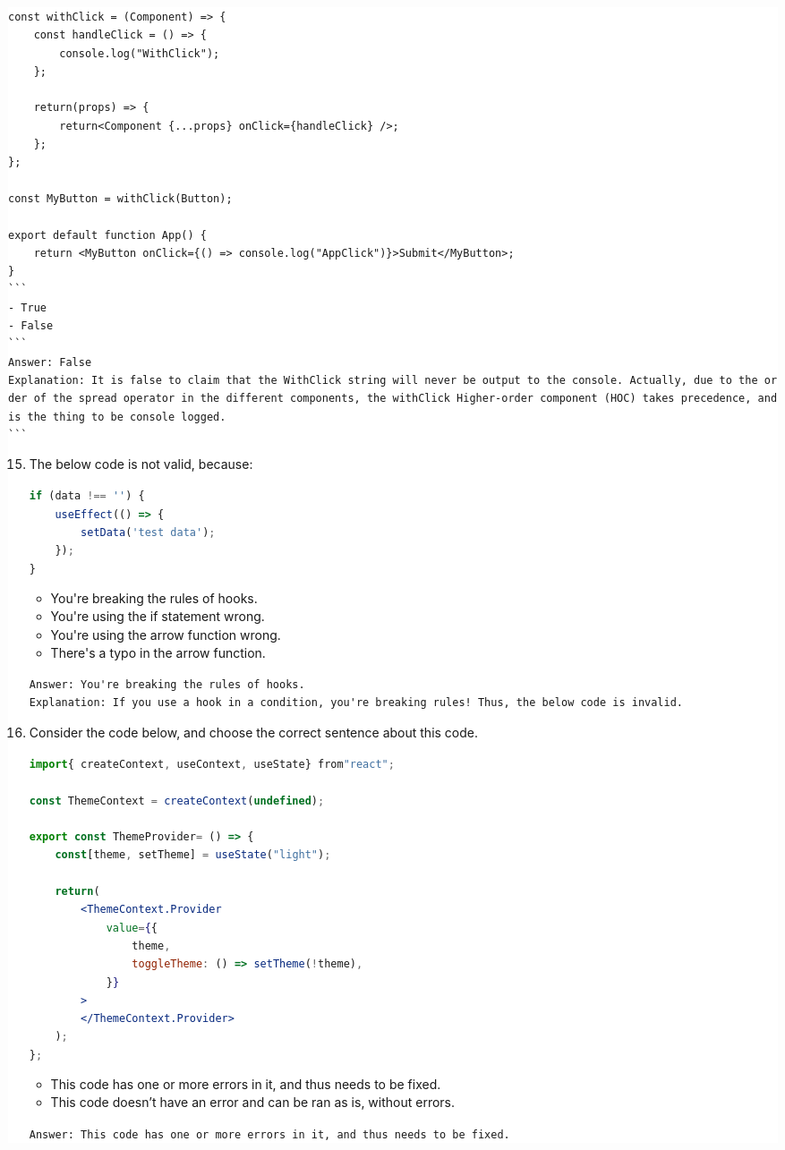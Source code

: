     const withClick = (Component) => {
        const handleClick = () => {
            console.log("WithClick");
        };

        return(props) => {
            return<Component {...props} onClick={handleClick} />;
        };
    };

    const MyButton = withClick(Button);

    export default function App() {
        return <MyButton onClick={() => console.log("AppClick")}>Submit</MyButton>;
    }
    ```
    - True
    - False
    ```
    Answer: False
    Explanation: It is false to claim that the WithClick string will never be output to the console. Actually, due to the order of the spread operator in the different components, the withClick Higher-order component (HOC) takes precedence, and is the thing to be console logged.
    ```

15. The below code is not valid, because:
    ```jsx
    if (data !== '') {
        useEffect(() => {
            setData('test data');
        });
    }
    ```
    - You're breaking the rules of hooks. 
    - You're using the if statement wrong. 
    - You're using the arrow function wrong. 
    - There's a typo in the arrow function. 
    ```
    Answer: You're breaking the rules of hooks. 
    Explanation: If you use a hook in a condition, you're breaking rules! Thus, the below code is invalid.
    ```

16. Consider the code below, and choose the correct sentence about this code.
    ```jsx
    import{ createContext, useContext, useState} from"react";

    const ThemeContext = createContext(undefined);

    export const ThemeProvider= () => {
        const[theme, setTheme] = useState("light");

        return(
            <ThemeContext.Provider
                value={{
                    theme,
                    toggleTheme: () => setTheme(!theme),
                }}
            >
            </ThemeContext.Provider>
        );
    };
    ```
    - This code has one or more errors in it, and thus needs to be fixed.
    - This code doesn’t have an error and can be ran as is, without errors.
    ```
    Answer: This code has one or more errors in it, and thus needs to be fixed.